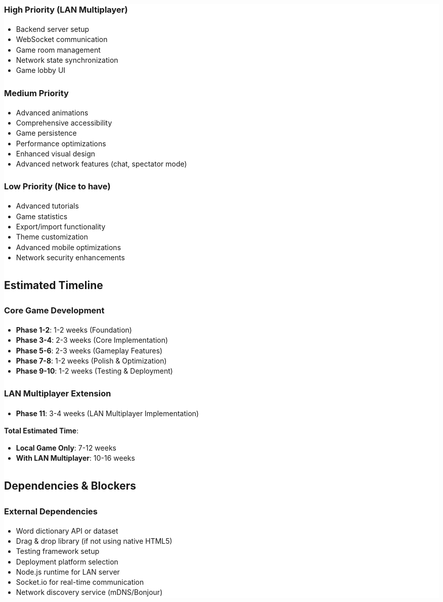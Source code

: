 ### High Priority (LAN Multiplayer)

- Backend server setup
- WebSocket communication
- Game room management
- Network state synchronization
- Game lobby UI

### Medium Priority

- Advanced animations
- Comprehensive accessibility
- Game persistence
- Performance optimizations
- Enhanced visual design
- Advanced network features (chat, spectator mode)

### Low Priority (Nice to have)

- Advanced tutorials
- Game statistics
- Export/import functionality
- Theme customization
- Advanced mobile optimizations
- Network security enhancements

## Estimated Timeline

### Core Game Development

- **Phase 1-2**: 1-2 weeks (Foundation)
- **Phase 3-4**: 2-3 weeks (Core Implementation)
- **Phase 5-6**: 2-3 weeks (Gameplay Features)
- **Phase 7-8**: 1-2 weeks (Polish & Optimization)
- **Phase 9-10**: 1-2 weeks (Testing & Deployment)

### LAN Multiplayer Extension

- **Phase 11**: 3-4 weeks (LAN Multiplayer Implementation)

**Total Estimated Time**:

- **Local Game Only**: 7-12 weeks
- **With LAN Multiplayer**: 10-16 weeks

## Dependencies & Blockers

### External Dependencies

- Word dictionary API or dataset
- Drag & drop library (if not using native HTML5)
- Testing framework setup
- Deployment platform selection
- Node.js runtime for LAN server
- Socket.io for real-time communication
- Network discovery service (mDNS/Bonjour)
